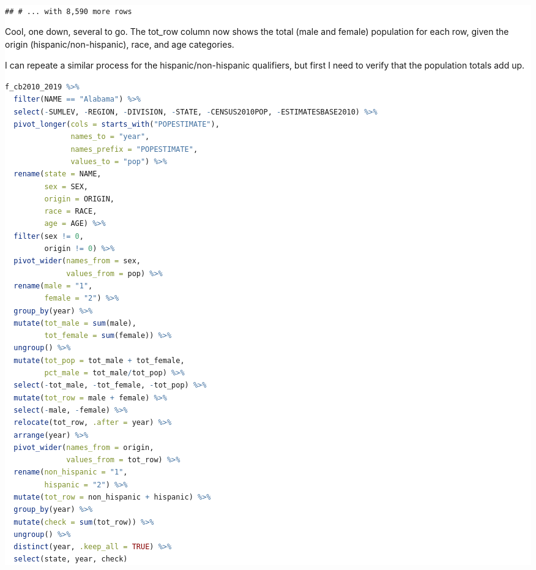     ## # ... with 8,590 more rows

Cool, one down, several to go. The tot\_row column now shows the total
(male and female) population for each row, given the origin
(hispanic/non-hispanic), race, and age categories.

I can repeate a similar process for the hispanic/non-hispanic
qualifiers, but first I need to verify that the population totals add
up.

``` r
f_cb2010_2019 %>%
  filter(NAME == "Alabama") %>%
  select(-SUMLEV, -REGION, -DIVISION, -STATE, -CENSUS2010POP, -ESTIMATESBASE2010) %>%
  pivot_longer(cols = starts_with("POPESTIMATE"),
               names_to = "year",
               names_prefix = "POPESTIMATE",
               values_to = "pop") %>%
  rename(state = NAME,
         sex = SEX,
         origin = ORIGIN,
         race = RACE,
         age = AGE) %>%
  filter(sex != 0,
         origin != 0) %>%
  pivot_wider(names_from = sex,
              values_from = pop) %>%
  rename(male = "1",
         female = "2") %>%
  group_by(year) %>%
  mutate(tot_male = sum(male),
         tot_female = sum(female)) %>%
  ungroup() %>%
  mutate(tot_pop = tot_male + tot_female,
         pct_male = tot_male/tot_pop) %>%
  select(-tot_male, -tot_female, -tot_pop) %>%
  mutate(tot_row = male + female) %>%
  select(-male, -female) %>%
  relocate(tot_row, .after = year) %>%
  arrange(year) %>%
  pivot_wider(names_from = origin,
              values_from = tot_row) %>%
  rename(non_hispanic = "1",
         hispanic = "2") %>%
  mutate(tot_row = non_hispanic + hispanic) %>%
  group_by(year) %>%
  mutate(check = sum(tot_row)) %>%
  ungroup() %>%
  distinct(year, .keep_all = TRUE) %>%
  select(state, year, check)
```
